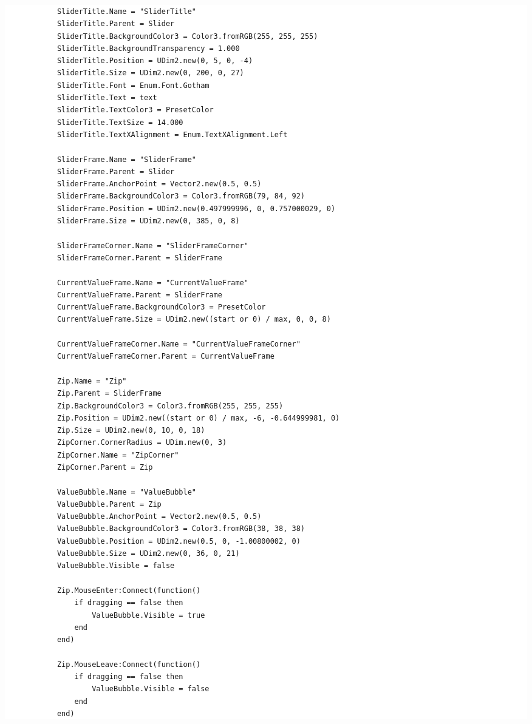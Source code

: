 				SliderTitle.Name = "SliderTitle"
				SliderTitle.Parent = Slider
				SliderTitle.BackgroundColor3 = Color3.fromRGB(255, 255, 255)
				SliderTitle.BackgroundTransparency = 1.000
				SliderTitle.Position = UDim2.new(0, 5, 0, -4)
				SliderTitle.Size = UDim2.new(0, 200, 0, 27)
				SliderTitle.Font = Enum.Font.Gotham
				SliderTitle.Text = text
				SliderTitle.TextColor3 = PresetColor
				SliderTitle.TextSize = 14.000
				SliderTitle.TextXAlignment = Enum.TextXAlignment.Left

				SliderFrame.Name = "SliderFrame"
				SliderFrame.Parent = Slider
				SliderFrame.AnchorPoint = Vector2.new(0.5, 0.5)
				SliderFrame.BackgroundColor3 = Color3.fromRGB(79, 84, 92)
				SliderFrame.Position = UDim2.new(0.497999996, 0, 0.757000029, 0)
				SliderFrame.Size = UDim2.new(0, 385, 0, 8)

				SliderFrameCorner.Name = "SliderFrameCorner"
				SliderFrameCorner.Parent = SliderFrame

				CurrentValueFrame.Name = "CurrentValueFrame"
				CurrentValueFrame.Parent = SliderFrame
				CurrentValueFrame.BackgroundColor3 = PresetColor
				CurrentValueFrame.Size = UDim2.new((start or 0) / max, 0, 0, 8)

				CurrentValueFrameCorner.Name = "CurrentValueFrameCorner"
				CurrentValueFrameCorner.Parent = CurrentValueFrame

				Zip.Name = "Zip"
				Zip.Parent = SliderFrame
				Zip.BackgroundColor3 = Color3.fromRGB(255, 255, 255)
				Zip.Position = UDim2.new((start or 0) / max, -6, -0.644999981, 0)
				Zip.Size = UDim2.new(0, 10, 0, 18)
				ZipCorner.CornerRadius = UDim.new(0, 3)
				ZipCorner.Name = "ZipCorner"
				ZipCorner.Parent = Zip

				ValueBubble.Name = "ValueBubble"
				ValueBubble.Parent = Zip
				ValueBubble.AnchorPoint = Vector2.new(0.5, 0.5)
				ValueBubble.BackgroundColor3 = Color3.fromRGB(38, 38, 38)
				ValueBubble.Position = UDim2.new(0.5, 0, -1.00800002, 0)
				ValueBubble.Size = UDim2.new(0, 36, 0, 21)
				ValueBubble.Visible = false

				Zip.MouseEnter:Connect(function()
					if dragging == false then
						ValueBubble.Visible = true
					end
				end)

				Zip.MouseLeave:Connect(function()
					if dragging == false then
						ValueBubble.Visible = false
					end
				end)
